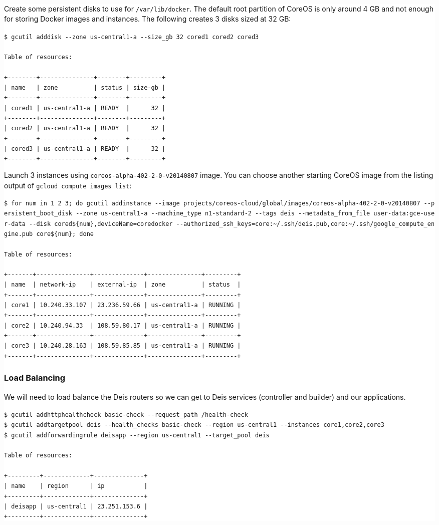 Create some persistent disks to use for `/var/lib/docker`. The default root partition of CoreOS is only around 4 GB and not enough for storing Docker images and instances. The following creates 3 disks sized at 32 GB:

```console
$ gcutil adddisk --zone us-central1-a --size_gb 32 cored1 cored2 cored3

Table of resources:

+--------+---------------+--------+---------+
| name   | zone          | status | size-gb |
+--------+---------------+--------+---------+
| cored1 | us-central1-a | READY  |      32 |
+--------+---------------+--------+---------+
| cored2 | us-central1-a | READY  |      32 |
+--------+---------------+--------+---------+
| cored3 | us-central1-a | READY  |      32 |
+--------+---------------+--------+---------+
```

Launch 3 instances using `coreos-alpha-402-2-0-v20140807` image. You can choose another starting CoreOS image from the listing output of `gcloud compute images list`:

```console
$ for num in 1 2 3; do gcutil addinstance --image projects/coreos-cloud/global/images/coreos-alpha-402-2-0-v20140807 --persistent_boot_disk --zone us-central1-a --machine_type n1-standard-2 --tags deis --metadata_from_file user-data:gce-user-data --disk cored${num},deviceName=coredocker --authorized_ssh_keys=core:~/.ssh/deis.pub,core:~/.ssh/google_compute_engine.pub core${num}; done

Table of resources:

+-------+---------------+--------------+---------------+---------+
| name  | network-ip    | external-ip  | zone          | status  |
+-------+---------------+--------------+---------------+---------+
| core1 | 10.240.33.107 | 23.236.59.66 | us-central1-a | RUNNING |
+-------+---------------+--------------+---------------+---------+
| core2 | 10.240.94.33  | 108.59.80.17 | us-central1-a | RUNNING |
+-------+---------------+--------------+---------------+---------+
| core3 | 10.240.28.163 | 108.59.85.85 | us-central1-a | RUNNING |
+-------+---------------+--------------+---------------+---------+
```

### Load Balancing

We will need to load balance the Deis routers so we can get to Deis services (controller and builder) and our applications.

```console
$ gcutil addhttphealthcheck basic-check --request_path /health-check
$ gcutil addtargetpool deis --health_checks basic-check --region us-central1 --instances core1,core2,core3
$ gcutil addforwardingrule deisapp --region us-central1 --target_pool deis

Table of resources:

+---------+-------------+--------------+
| name    | region      | ip           |
+---------+-------------+--------------+
| deisapp | us-central1 | 23.251.153.6 |
+---------+-------------+--------------+
```
